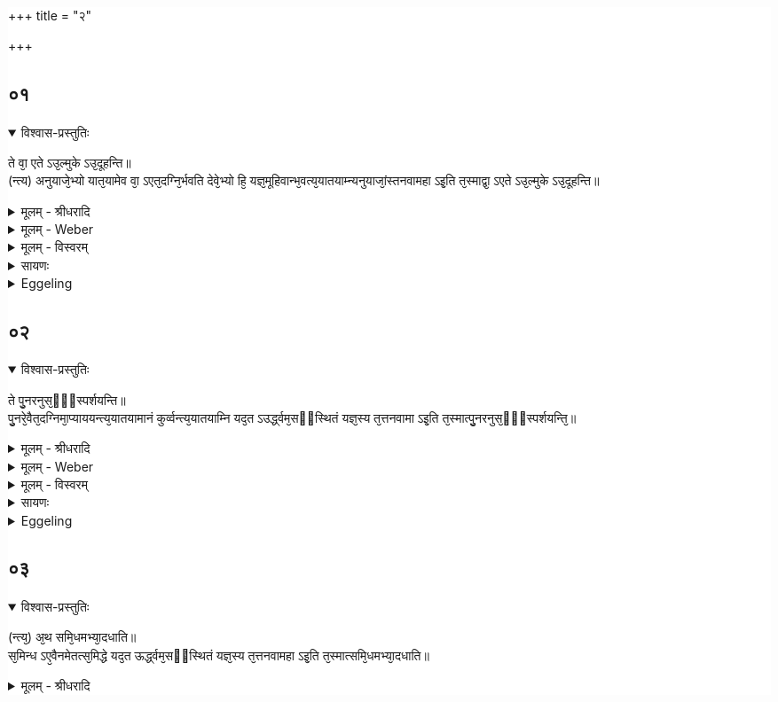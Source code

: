 +++
title = "२"

+++


## ०१


<details open><summary>विश्वास-प्रस्तुतिः</summary>

ते वा᳘ एते ऽउ᳘ल्मुके ऽउ᳘दूहन्ति॥  
(न्त्य) अनुयाजे᳘भ्यो यात᳘यामेव वा᳘ ऽएत᳘दग्नि᳘र्भवति देवे᳘भ्यो हि᳘ यज्ञ᳘मूहिवान्भ᳘वत्य᳘यातयाम्न्यनुयाजां᳘स्तनवामहा ऽइ᳘ति त᳘स्माद्वा᳘ ऽएते ऽउ᳘ल्मुके ऽउ᳘दूहन्ति॥
</details>

<details><summary>मूलम् - श्रीधरादि</summary></details>

<details><summary>मूलम् - Weber</summary></details>

<details><summary>मूलम् - विस्वरम्</summary></details>

<details><summary>सायणः</summary></details>

<details><summary>Eggeling</summary></details>


## ०२


<details open><summary>विश्वास-प्रस्तुतिः</summary>

ते पु᳘नरनुस᳘ᳫं᳘स्पर्शयन्ति॥  
पु᳘नरे᳘वैत᳘दग्निमा᳘प्याययन्त्य᳘यातयामानं कुर्व्वन्त्य᳘यातयाम्नि यद᳘त ऽउर्द्ध्वम᳘सᳫंस्थितं यज्ञ᳘स्य त᳘त्तनवामा ऽइ᳘ति त᳘स्मात्पु᳘नरनुस᳘ᳫं᳘स्पर्शयन्ति᳘॥
</details>

<details><summary>मूलम् - श्रीधरादि</summary></details>

<details><summary>मूलम् - Weber</summary></details>

<details><summary>मूलम् - विस्वरम्</summary></details>

<details><summary>सायणः</summary></details>

<details><summary>Eggeling</summary></details>


## ०३


<details open><summary>विश्वास-प्रस्तुतिः</summary>

(न्त्य᳘) अ᳘थ समि᳘धमभ्या᳘दधाति॥  
स᳘मिन्ध ऽए᳘वैनमेतत्स᳘मिद्धे यद᳘त ऊर्द्ध्वम᳘सᳫंस्थितं यज्ञ᳘स्य त᳘त्तनवामहा ऽइ᳘ति त᳘स्मात्समि᳘धमभ्या᳘दधाति॥
</details>

<details><summary>मूलम् - श्रीधरादि</summary></details>
